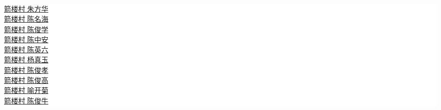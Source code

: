 <a href="http://aaa.fpb.cq.gov.cn:2080/sacaforms/f/wNOLNJPz?qx_label=%E4%B8%87%E5%B7%9E%E5%8C%BA&year=2019%E5%B9%B4&xz_label=%E9%93%81%E5%B3%B0%E4%B9%A1&c_label=%E7%AE%AD%E6%A5%BC%E6%9D%91&pkh_code=2000000000145245&pkh_name=%E6%9C%B1%E6%96%B9%E5%8D%8E&pkh_id=512221196802201296&acct=13628232002&acct_name=%E4%BB%98%E6%96%87%E6%B6%9B&pkh_addr=%E9%87%8D%E5%BA%86%E5%B8%82%E4%B8%87%E5%B7%9E%E5%8C%BA%E9%93%81%E5%B3%B0%E4%B9%A1%E7%AE%AD%E6%A5%BC%E6%9D%91&pkh_jtrk=1&c_code=501002014001" target="_blank">箭楼村 朱方华</a>  
<a href="http://aaa.fpb.cq.gov.cn:2080/sacaforms/f/wNOLNJPz?qx_label=%E4%B8%87%E5%B7%9E%E5%8C%BA&year=2019%E5%B9%B4&xz_label=%E9%93%81%E5%B3%B0%E4%B9%A1&c_label=%E7%AE%AD%E6%A5%BC%E6%9D%91&pkh_code=2000000000146154&pkh_name=%E9%99%88%E5%90%8D%E6%B5%B7&pkh_id=512221197006181356&acct=13628232002&acct_name=%E4%BB%98%E6%96%87%E6%B6%9B&pkh_addr=%E9%87%8D%E5%BA%86%E5%B8%82%E4%B8%87%E5%B7%9E%E5%8C%BA%E9%93%81%E5%B3%B0%E4%B9%A1%E7%AE%AD%E6%A5%BC%E6%9D%91&pkh_jtrk=4&c_code=501002014001" target="_blank">箭楼村 陈名海</a>  
<a href="http://aaa.fpb.cq.gov.cn:2080/sacaforms/f/wNOLNJPz?qx_label=%E4%B8%87%E5%B7%9E%E5%8C%BA&year=2019%E5%B9%B4&xz_label=%E9%93%81%E5%B3%B0%E4%B9%A1&c_label=%E7%AE%AD%E6%A5%BC%E6%9D%91&pkh_code=2000000000146402&pkh_name=%E9%99%88%E4%BF%8A%E5%AD%A6&pkh_id=512221194701151294&acct=13628232002&acct_name=%E4%BB%98%E6%96%87%E6%B6%9B&pkh_addr=%E9%87%8D%E5%BA%86%E5%B8%82%E4%B8%87%E5%B7%9E%E5%8C%BA%E9%93%81%E5%B3%B0%E4%B9%A1%E7%AE%AD%E6%A5%BC%E6%9D%91&pkh_jtrk=2&c_code=501002014001" target="_blank">箭楼村 陈俊学</a>  
<a href="http://aaa.fpb.cq.gov.cn:2080/sacaforms/f/wNOLNJPz?qx_label=%E4%B8%87%E5%B7%9E%E5%8C%BA&year=2019%E5%B9%B4&xz_label=%E9%93%81%E5%B3%B0%E4%B9%A1&c_label=%E7%AE%AD%E6%A5%BC%E6%9D%91&pkh_code=2000000000146457&pkh_name=%E9%99%88%E4%B8%AD%E5%AE%89&pkh_id=512221193512281298&acct=13628232002&acct_name=%E4%BB%98%E6%96%87%E6%B6%9B&pkh_addr=%E9%87%8D%E5%BA%86%E5%B8%82%E4%B8%87%E5%B7%9E%E5%8C%BA%E9%93%81%E5%B3%B0%E4%B9%A1%E7%AE%AD%E6%A5%BC%E6%9D%91&pkh_jtrk=2&c_code=501002014001" target="_blank">箭楼村 陈中安</a>  
<a href="http://aaa.fpb.cq.gov.cn:2080/sacaforms/f/wNOLNJPz?qx_label=%E4%B8%87%E5%B7%9E%E5%8C%BA&year=2019%E5%B9%B4&xz_label=%E9%93%81%E5%B3%B0%E4%B9%A1&c_label=%E7%AE%AD%E6%A5%BC%E6%9D%91&pkh_code=2000000000146494&pkh_name=%E9%99%88%E8%8B%B1%E5%85%AD&pkh_id=512221195505141296&acct=13628232002&acct_name=%E4%BB%98%E6%96%87%E6%B6%9B&pkh_addr=%E9%87%8D%E5%BA%86%E5%B8%82%E4%B8%87%E5%B7%9E%E5%8C%BA%E9%93%81%E5%B3%B0%E4%B9%A1%E7%AE%AD%E6%A5%BC%E6%9D%91&pkh_jtrk=2&c_code=501002014001" target="_blank">箭楼村 陈英六</a>  
<a href="http://aaa.fpb.cq.gov.cn:2080/sacaforms/f/wNOLNJPz?qx_label=%E4%B8%87%E5%B7%9E%E5%8C%BA&year=2019%E5%B9%B4&xz_label=%E9%93%81%E5%B3%B0%E4%B9%A1&c_label=%E7%AE%AD%E6%A5%BC%E6%9D%91&pkh_code=2000000000146803&pkh_name=%E6%9D%A8%E7%9C%9F%E7%8E%89&pkh_id=512221194010041301&acct=13628232002&acct_name=%E4%BB%98%E6%96%87%E6%B6%9B&pkh_addr=%E9%87%8D%E5%BA%86%E5%B8%82%E4%B8%87%E5%B7%9E%E5%8C%BA%E9%93%81%E5%B3%B0%E4%B9%A1%E7%AE%AD%E6%A5%BC%E6%9D%91&pkh_jtrk=4&c_code=501002014001" target="_blank">箭楼村 杨真玉</a>  
<a href="http://aaa.fpb.cq.gov.cn:2080/sacaforms/f/wNOLNJPz?qx_label=%E4%B8%87%E5%B7%9E%E5%8C%BA&year=2019%E5%B9%B4&xz_label=%E9%93%81%E5%B3%B0%E4%B9%A1&c_label=%E7%AE%AD%E6%A5%BC%E6%9D%91&pkh_code=2000000000148199&pkh_name=%E9%99%88%E4%BF%8A%E5%AD%9D&pkh_id=512221195310011299&acct=13628232002&acct_name=%E4%BB%98%E6%96%87%E6%B6%9B&pkh_addr=%E9%87%8D%E5%BA%86%E5%B8%82%E4%B8%87%E5%B7%9E%E5%8C%BA%E9%93%81%E5%B3%B0%E4%B9%A1%E7%AE%AD%E6%A5%BC%E6%9D%91&pkh_jtrk=4&c_code=501002014001" target="_blank">箭楼村 陈俊孝</a>  
<a href="http://aaa.fpb.cq.gov.cn:2080/sacaforms/f/wNOLNJPz?qx_label=%E4%B8%87%E5%B7%9E%E5%8C%BA&year=2019%E5%B9%B4&xz_label=%E9%93%81%E5%B3%B0%E4%B9%A1&c_label=%E7%AE%AD%E6%A5%BC%E6%9D%91&pkh_code=2000000000148250&pkh_name=%E9%99%88%E4%BF%8A%E9%AB%98&pkh_id=51222119631226135X&acct=13628232002&acct_name=%E4%BB%98%E6%96%87%E6%B6%9B&pkh_addr=%E9%87%8D%E5%BA%86%E5%B8%82%E4%B8%87%E5%B7%9E%E5%8C%BA%E9%93%81%E5%B3%B0%E4%B9%A1%E7%AE%AD%E6%A5%BC%E6%9D%91&pkh_jtrk=3&c_code=501002014001" target="_blank">箭楼村 陈俊高</a>  
<a href="http://aaa.fpb.cq.gov.cn:2080/sacaforms/f/wNOLNJPz?qx_label=%E4%B8%87%E5%B7%9E%E5%8C%BA&year=2019%E5%B9%B4&xz_label=%E9%93%81%E5%B3%B0%E4%B9%A1&c_label=%E7%AE%AD%E6%A5%BC%E6%9D%91&pkh_code=2000000000148759&pkh_name=%E5%96%BB%E5%BC%80%E8%8F%8A&pkh_id=512221195502121302&acct=13628232002&acct_name=%E4%BB%98%E6%96%87%E6%B6%9B&pkh_addr=%E9%87%8D%E5%BA%86%E5%B8%82%E4%B8%87%E5%B7%9E%E5%8C%BA%E9%93%81%E5%B3%B0%E4%B9%A1%E7%AE%AD%E6%A5%BC%E6%9D%91&pkh_jtrk=3&c_code=501002014001" target="_blank">箭楼村 喻开菊</a>  
<a href="http://aaa.fpb.cq.gov.cn:2080/sacaforms/f/wNOLNJPz?qx_label=%E4%B8%87%E5%B7%9E%E5%8C%BA&year=2019%E5%B9%B4&xz_label=%E9%93%81%E5%B3%B0%E4%B9%A1&c_label=%E7%AE%AD%E6%A5%BC%E6%9D%91&pkh_code=2000000000148760&pkh_name=%E9%99%88%E4%BF%8A%E7%89%9B&pkh_id=512221196712081294&acct=13628232002&acct_name=%E4%BB%98%E6%96%87%E6%B6%9B&pkh_addr=%E9%87%8D%E5%BA%86%E5%B8%82%E4%B8%87%E5%B7%9E%E5%8C%BA%E9%93%81%E5%B3%B0%E4%B9%A1%E7%AE%AD%E6%A5%BC%E6%9D%91&pkh_jtrk=2&c_code=501002014001" target="_blank">箭楼村 陈俊牛</a>  